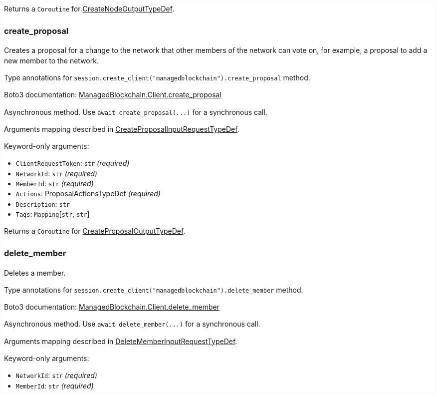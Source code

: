 Returns a `Coroutine` for
[CreateNodeOutputTypeDef](./type_defs.md#createnodeoutputtypedef).

<a id="create\_proposal"></a>

### create_proposal

Creates a proposal for a change to the network that other members of the
network can vote on, for example, a proposal to add a new member to the
network.

Type annotations for
`session.create_client("managedblockchain").create_proposal` method.

Boto3 documentation:
[ManagedBlockchain.Client.create_proposal](https://boto3.amazonaws.com/v1/documentation/api/latest/reference/services/managedblockchain.html#ManagedBlockchain.Client.create_proposal)

Asynchronous method. Use `await create_proposal(...)` for a synchronous call.

Arguments mapping described in
[CreateProposalInputRequestTypeDef](./type_defs.md#createproposalinputrequesttypedef).

Keyword-only arguments:

- `ClientRequestToken`: `str` *(required)*
- `NetworkId`: `str` *(required)*
- `MemberId`: `str` *(required)*
- `Actions`: [ProposalActionsTypeDef](./type_defs.md#proposalactionstypedef)
  *(required)*
- `Description`: `str`
- `Tags`: `Mapping`\[`str`, `str`\]

Returns a `Coroutine` for
[CreateProposalOutputTypeDef](./type_defs.md#createproposaloutputtypedef).

<a id="delete\_member"></a>

### delete_member

Deletes a member.

Type annotations for `session.create_client("managedblockchain").delete_member`
method.

Boto3 documentation:
[ManagedBlockchain.Client.delete_member](https://boto3.amazonaws.com/v1/documentation/api/latest/reference/services/managedblockchain.html#ManagedBlockchain.Client.delete_member)

Asynchronous method. Use `await delete_member(...)` for a synchronous call.

Arguments mapping described in
[DeleteMemberInputRequestTypeDef](./type_defs.md#deletememberinputrequesttypedef).

Keyword-only arguments:

- `NetworkId`: `str` *(required)*
- `MemberId`: `str` *(required)*
